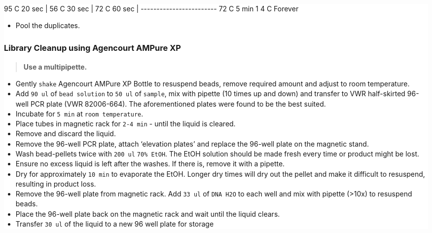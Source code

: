 <tr>
<td>95 C</td>
<td>20 sec</td>
<th>|</th>
</tr>
<tr>
<td>56 C</td>
<td>30 sec</td>
<th>|</th>
</tr>
<tr>
<td>72 C</td>
<td>60 sec</td>
<th>|</th>
</tr>
<tr>
<th></th>
<th></th>
<th>------------------------</th>
</tr>
<tr>
<td>72 C</td>
<td>5 min</td>
<th>1</th>
</tr>
<tr>
<td>4 C</td>
<td>Forever</td>
</tr>
</table> 

* Pool the duplicates.

### Library Cleanup using Agencourt AMPure XP
> **Use a multipipette.**

* Gently `shake` Agencourt AMPure XP Bottle to resuspend beads, remove required amount and adjust to room temperature.
* Add `90 ul` of `bead solution` to `50 ul` of `sample`, mix with pipette (10 times up and down) and transfer to VWR half-skirted 96-well PCR plate (VWR 82006-664). The aforementioned plates were found to be the best suited.
* Incubate for `5 min` at `room temperature`.
* Place tubes in magnetic rack for `2-4 min` - until the liquid is cleared.
* Remove and discard the liquid.
* Remove the 96-well PCR plate, attach ‘elevation plates’ and replace the 96-well plate on the magnetic stand.
* Wash bead-pellets twice with `200 ul` `70% EtOH`. The EtOH solution should be made fresh every time or product might be lost.
* Ensure no excess liquid is left after the washes. If there is, remove it with a pipette.
* Dry for approximately `10 min` to evaporate the EtOH. Longer dry times will dry out the pellet and make it difficult to resuspend, resulting in product loss.
* Remove the 96-well plate from magnetic rack. Add `33 ul` of `DNA H2O` to each well and mix with pipette (>10x) to resuspend beads.
* Place the 96-well plate back on the magnetic rack and wait until the liquid clears.
* Transfer `30 ul` of the liquid to a new 96 well plate for storage
